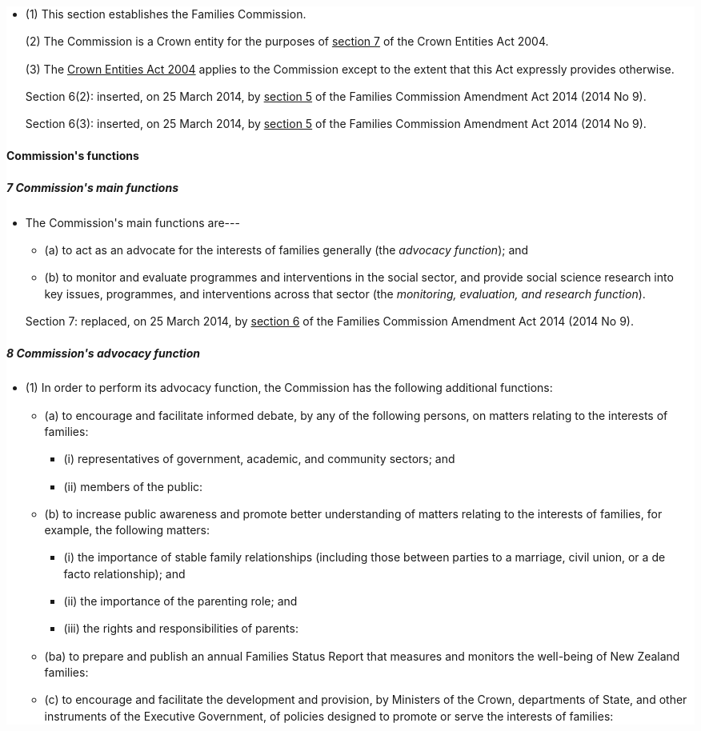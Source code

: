 *   (1) This section establishes the Families Commission.
    
    (2) The Commission is a Crown entity for the purposes of [section 7][94] of the Crown Entities Act 2004\.
    
    (3) The [Crown Entities Act 2004][98] applies to the Commission except to the extent that this Act expressly provides otherwise.
    
    Section 6(2): inserted, on 25 March 2014, by [section 5][99] of the Families Commission Amendment Act 2014 (2014 No 9).
    
    Section 6(3): inserted, on 25 March 2014, by [section 5][99] of the Families Commission Amendment Act 2014 (2014 No 9).

#### Commission's functions

##### 7 Commission's main functions
    
*   The Commission's main functions are---
        
    *   (a) to act as an advocate for the interests of families generally (the _advocacy function_); and
    
    *   (b) to monitor and evaluate programmes and interventions in the social sector, and provide social science research into key issues, programmes, and interventions across that sector (the _monitoring, evaluation, and research function_).
    
    Section 7: replaced, on 25 March 2014, by [section 6][100] of the Families Commission Amendment Act 2014 (2014 No 9).

##### 8 Commission's advocacy function
    
*   (1) In order to perform its advocacy function, the Commission has the following additional functions:
        
    *   (a) to encourage and facilitate informed debate, by any of the following persons, on matters relating to the interests of families:
            
        *   (i) representatives of government, academic, and community sectors; and
        
        *   (ii) members of the public:
        
        
    
    *   (b) to increase public awareness and promote better understanding of matters relating to the interests of families, for example, the following matters:
            
        *   (i) the importance of stable family relationships (including those between parties to a marriage, civil union, or a de facto relationship); and
        
        *   (ii) the importance of the parenting role; and
        
        *   (iii) the rights and responsibilities of parents:
        
        
    
    *   (ba) to prepare and publish an annual Families Status Report that measures and monitors the well-being of New Zealand families:
    
    *   (c) to encourage and facilitate the development and provision, by Ministers of the Crown, departments of State, and other instruments of the Executive Government, of policies designed to promote or serve the interests of families:
    

[0]: http://www.legislation.govt.nz/act/public/2003/0128/latest/link.aspx?id=DLM2998524
[1]: http://www.legislation.govt.nz/act/public/2003/0128/latest/whole.html#DLM236107
[2]: http://www.legislation.govt.nz/act/public/2003/0128/latest/whole.html#DLM236108
[3]: http://www.legislation.govt.nz/act/public/2003/0128/latest/whole.html#DLM236109
[4]: http://www.legislation.govt.nz/act/public/2003/0128/latest/whole.html#DLM236110
[5]: http://www.legislation.govt.nz/act/public/2003/0128/latest/whole.html#DLM236111
[6]: http://www.legislation.govt.nz/act/public/2003/0128/latest/whole.html#DLM236113
[7]: http://www.legislation.govt.nz/act/public/2003/0128/latest/whole.html#DLM236132
[8]: http://www.legislation.govt.nz/act/public/2003/0128/latest/whole.html#DLM236133
[9]: http://www.legislation.govt.nz/act/public/2003/0128/latest/whole.html#DLM236134
[10]: http://www.legislation.govt.nz/act/public/2003/0128/latest/whole.html#DLM236135
[11]: http://www.legislation.govt.nz/act/public/2003/0128/latest/whole.html#DLM236136
[12]: http://www.legislation.govt.nz/act/public/2003/0128/latest/whole.html#DLM236137
[13]: http://www.legislation.govt.nz/act/public/2003/0128/latest/whole.html#DLM6012322
[14]: http://www.legislation.govt.nz/act/public/2003/0128/latest/whole.html#DLM236140
[15]: http://www.legislation.govt.nz/act/public/2003/0128/latest/whole.html#DLM236141
[16]: http://www.legislation.govt.nz/act/public/2003/0128/latest/whole.html#DLM236143
[17]: http://www.legislation.govt.nz/act/public/2003/0128/latest/whole.html#DLM236145
[18]: http://www.legislation.govt.nz/act/public/2003/0128/latest/whole.html#DLM236146
[19]: http://www.legislation.govt.nz/act/public/2003/0128/latest/whole.html#DLM236147
[20]: http://www.legislation.govt.nz/act/public/2003/0128/latest/whole.html#DLM236148
[21]: http://www.legislation.govt.nz/act/public/2003/0128/latest/whole.html#DLM236150
[22]: http://www.legislation.govt.nz/act/public/2003/0128/latest/whole.html#DLM236151
[23]: http://www.legislation.govt.nz/act/public/2003/0128/latest/whole.html#DLM236153
[24]: http://www.legislation.govt.nz/act/public/2003/0128/latest/whole.html#DLM236154
[25]: http://www.legislation.govt.nz/act/public/2003/0128/latest/whole.html#DLM236156
[26]: http://www.legislation.govt.nz/act/public/2003/0128/latest/whole.html#DLM236158
[27]: http://www.legislation.govt.nz/act/public/2003/0128/latest/whole.html#DLM236160
[28]: http://www.legislation.govt.nz/act/public/2003/0128/latest/whole.html#DLM6012339
[29]: http://www.legislation.govt.nz/act/public/2003/0128/latest/whole.html#DLM6012340
[30]: http://www.legislation.govt.nz/act/public/2003/0128/latest/whole.html#DLM6012341
[31]: http://www.legislation.govt.nz/act/public/2003/0128/latest/whole.html#DLM6012342
[32]: http://www.legislation.govt.nz/act/public/2003/0128/latest/whole.html#DLM236162
[33]: http://www.legislation.govt.nz/act/public/2003/0128/latest/whole.html#DLM236164
[34]: http://www.legislation.govt.nz/act/public/2003/0128/latest/whole.html#DLM236166
[35]: http://www.legislation.govt.nz/act/public/2003/0128/latest/whole.html#DLM236168
[36]: http://www.legislation.govt.nz/act/public/2003/0128/latest/whole.html#DLM236170
[37]: http://www.legislation.govt.nz/act/public/2003/0128/latest/whole.html#DLM236172
[38]: http://www.legislation.govt.nz/act/public/2003/0128/latest/whole.html#DLM236174
[39]: http://www.legislation.govt.nz/act/public/2003/0128/latest/whole.html#DLM236176
[40]: http://www.legislation.govt.nz/act/public/2003/0128/latest/whole.html#DLM236178
[41]: http://www.legislation.govt.nz/act/public/2003/0128/latest/whole.html#DLM236180
[42]: http://www.legislation.govt.nz/act/public/2003/0128/latest/whole.html#DLM236182
[43]: http://www.legislation.govt.nz/act/public/2003/0128/latest/whole.html#DLM236184
[44]: http://www.legislation.govt.nz/act/public/2003/0128/latest/whole.html#DLM236186
[45]: http://www.legislation.govt.nz/act/public/2003/0128/latest/whole.html#DLM236188
[46]: http://www.legislation.govt.nz/act/public/2003/0128/latest/whole.html#DLM236190
[47]: http://www.legislation.govt.nz/act/public/2003/0128/latest/whole.html#DLM236192
[48]: http://www.legislation.govt.nz/act/public/2003/0128/latest/whole.html#DLM236193
[49]: http://www.legislation.govt.nz/act/public/2003/0128/latest/whole.html#DLM236194
[50]: http://www.legislation.govt.nz/act/public/2003/0128/latest/whole.html#DLM236196
[51]: http://www.legislation.govt.nz/act/public/2003/0128/latest/whole.html#DLM236198
[52]: http://www.legislation.govt.nz/act/public/2003/0128/latest/whole.html#DLM236300
[53]: http://www.legislation.govt.nz/act/public/2003/0128/latest/whole.html#DLM236302
[54]: http://www.legislation.govt.nz/act/public/2003/0128/latest/whole.html#DLM236304
[55]: http://www.legislation.govt.nz/act/public/2003/0128/latest/whole.html#DLM236306
[56]: http://www.legislation.govt.nz/act/public/2003/0128/latest/whole.html#DLM236308
[57]: http://www.legislation.govt.nz/act/public/2003/0128/latest/whole.html#DLM236310
[58]: http://www.legislation.govt.nz/act/public/2003/0128/latest/whole.html#DLM236312
[59]: http://www.legislation.govt.nz/act/public/2003/0128/latest/whole.html#DLM236314
[60]: http://www.legislation.govt.nz/act/public/2003/0128/latest/whole.html#DLM236316
[61]: http://www.legislation.govt.nz/act/public/2003/0128/latest/whole.html#DLM236318
[62]: http://www.legislation.govt.nz/act/public/2003/0128/latest/whole.html#DLM236320
[63]: http://www.legislation.govt.nz/act/public/2003/0128/latest/whole.html#DLM236322
[64]: http://www.legislation.govt.nz/act/public/2003/0128/latest/whole.html#DLM236324
[65]: http://www.legislation.govt.nz/act/public/2003/0128/latest/whole.html#DLM236326
[66]: http://www.legislation.govt.nz/act/public/2003/0128/latest/whole.html#DLM236328
[67]: http://www.legislation.govt.nz/act/public/2003/0128/latest/whole.html#DLM236330
[68]: http://www.legislation.govt.nz/act/public/2003/0128/latest/whole.html#DLM236332
[69]: http://www.legislation.govt.nz/act/public/2003/0128/latest/whole.html#DLM236334
[70]: http://www.legislation.govt.nz/act/public/2003/0128/latest/whole.html#DLM236336
[71]: http://www.legislation.govt.nz/act/public/2003/0128/latest/whole.html#DLM236338
[72]: http://www.legislation.govt.nz/act/public/2003/0128/latest/whole.html#DLM236340
[73]: http://www.legislation.govt.nz/act/public/2003/0128/latest/whole.html#DLM236342
[74]: http://www.legislation.govt.nz/act/public/2003/0128/latest/whole.html#DLM236344
[75]: http://www.legislation.govt.nz/act/public/2003/0128/latest/whole.html#DLM236346
[76]: http://www.legislation.govt.nz/act/public/2003/0128/latest/whole.html#DLM236348
[77]: http://www.legislation.govt.nz/act/public/2003/0128/latest/whole.html#DLM236350
[78]: http://www.legislation.govt.nz/act/public/2003/0128/latest/whole.html#DLM236352
[79]: http://www.legislation.govt.nz/act/public/2003/0128/latest/whole.html#DLM236354
[80]: http://www.legislation.govt.nz/act/public/2003/0128/latest/whole.html#DLM236356
[81]: http://www.legislation.govt.nz/act/public/2003/0128/latest/whole.html#DLM236358
[82]: http://www.legislation.govt.nz/act/public/2003/0128/latest/whole.html#DLM236360
[83]: http://www.legislation.govt.nz/act/public/2003/0128/latest/whole.html#DLM236362
[84]: http://www.legislation.govt.nz/act/public/2003/0128/latest/whole.html#DLM236364
[85]: http://www.legislation.govt.nz/act/public/2003/0128/latest/whole.html#DLM236367
[86]: http://www.legislation.govt.nz/act/public/2003/0128/latest/whole.html#DLM236370
[87]: http://www.legislation.govt.nz/act/public/2003/0128/latest/whole.html#DLM236371
[88]: http://www.legislation.govt.nz/act/public/2003/0128/latest/whole.html#DLM236372
[89]: http://www.legislation.govt.nz/act/public/2003/0128/latest/whole.html#DLM236373
[90]: http://www.legislation.govt.nz/act/public/2003/0128/latest/whole.html#DLM236374
[91]: http://www.legislation.govt.nz/act/public/2003/0128/latest/whole.html#DLM236377
[92]: http://www.legislation.govt.nz/act/public/2003/0128/latest/whole.html#DLM236379
[93]: http://www.legislation.govt.nz/act/public/2003/0128/latest/whole.html#DLM236381
[94]: http://www.legislation.govt.nz/act/public/2003/0128/latest/link.aspx?id=DLM329641
[95]: http://www.legislation.govt.nz/act/public/2003/0128/latest/link.aspx?id=DLM331111
[96]: http://www.legislation.govt.nz/act/public/2003/0128/latest/link.aspx?id=DLM4492113
[97]: http://www.legislation.govt.nz/act/public/2003/0128/latest/link.aspx?id=DLM333795
[98]: http://www.legislation.govt.nz/act/public/2003/0128/latest/link.aspx?id=DLM329630
[99]: http://www.legislation.govt.nz/act/public/2003/0128/latest/link.aspx?id=DLM4875401
[100]: http://www.legislation.govt.nz/act/public/2003/0128/latest/link.aspx?id=DLM4492115
[101]: http://www.legislation.govt.nz/act/public/2003/0128/latest/link.aspx?id=DLM4492119
[102]: http://www.legislation.govt.nz/act/public/2003/0128/latest/link.aspx?id=DLM4492120
[103]: http://www.legislation.govt.nz/act/public/2003/0128/latest/link.aspx?id=DLM147094
[104]: http://www.legislation.govt.nz/act/public/2003/0128/latest/link.aspx?id=DLM4492122
[105]: http://www.legislation.govt.nz/act/public/2003/0128/latest/link.aspx?id=DLM329932
[106]: http://www.legislation.govt.nz/act/public/2003/0128/latest/link.aspx?id=DLM4492123
[107]: http://www.legislation.govt.nz/act/public/2003/0128/latest/link.aspx?id=DLM4875402
[108]: http://www.legislation.govt.nz/act/public/2003/0128/latest/link.aspx?id=DLM329954
[109]: http://www.legislation.govt.nz/act/public/2003/0128/latest/link.aspx?id=DLM329955
[110]: http://www.legislation.govt.nz/act/public/2003/0128/latest/link.aspx?id=DLM4492125
[111]: http://www.legislation.govt.nz/act/public/2003/0128/latest/link.aspx?id=DLM4492126
[112]: http://www.legislation.govt.nz/act/public/2003/0128/latest/link.aspx?id=DLM331147
[113]: http://www.legislation.govt.nz/act/public/2003/0128/latest/link.aspx?id=DLM331148
[114]: http://www.legislation.govt.nz/act/public/2003/0128/latest/link.aspx?id=DLM346105
[115]: http://www.legislation.govt.nz/act/public/2003/0128/latest/link.aspx?id=DLM345528
[116]: http://www.legislation.govt.nz/act/public/2003/0128/latest/link.aspx?id=DLM431296
[117]: http://www.legislation.govt.nz/act/public/2003/0128/latest/link.aspx?id=DLM163544
[118]: http://www.legislation.govt.nz/act/public/2003/0128/latest/link.aspx?id=DLM4492100
[119]: http://www.legislation.govt.nz/act/public/2003/0128/latest/link.aspx?id=DLM2998516
[120]: http://www.legislation.govt.nz/act/public/2003/0128/latest/link.aspx?id=DLM2998515
[121]: http://www.legislation.govt.nz/act/public/2003/0128/latest/link.aspx?id=DLM2998532
[122]: http://www.pco.parliament.govt.nz/editorial-conventions/